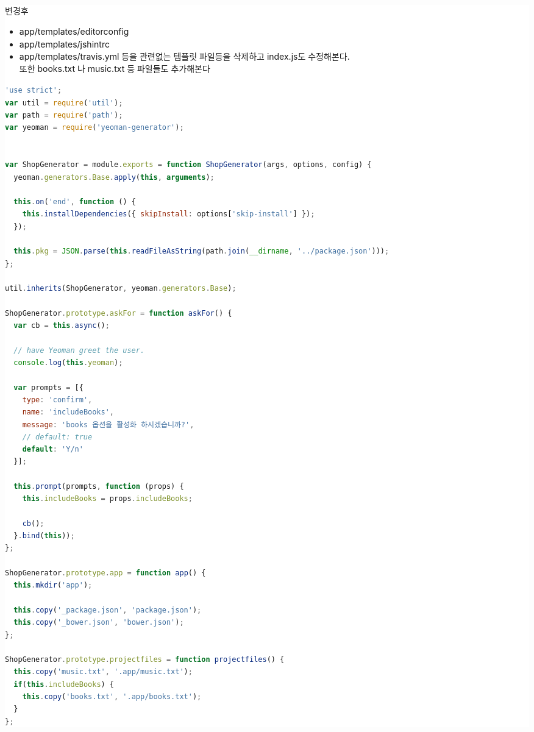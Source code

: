 
변경후

- app/templates/editorconfig
- app/templates/jshintrc
- app/templates/travis.yml
등을 관련없는 템플릿 파일등을 삭제하고 index.js도 수정해본다. 		
또한 books.txt 나 music.txt 등 파일들도 추가해본다


```js
'use strict';
var util = require('util');
var path = require('path');
var yeoman = require('yeoman-generator');


var ShopGenerator = module.exports = function ShopGenerator(args, options, config) {
  yeoman.generators.Base.apply(this, arguments);

  this.on('end', function () {
    this.installDependencies({ skipInstall: options['skip-install'] });
  });

  this.pkg = JSON.parse(this.readFileAsString(path.join(__dirname, '../package.json')));
};

util.inherits(ShopGenerator, yeoman.generators.Base);

ShopGenerator.prototype.askFor = function askFor() {
  var cb = this.async();

  // have Yeoman greet the user.
  console.log(this.yeoman);

  var prompts = [{
    type: 'confirm',
    name: 'includeBooks',
    message: 'books 옵션을 활성화 하시겠습니까?',
    // default: true
    default: 'Y/n'
  }];

  this.prompt(prompts, function (props) {
    this.includeBooks = props.includeBooks;

    cb();
  }.bind(this));
};

ShopGenerator.prototype.app = function app() {
  this.mkdir('app');

  this.copy('_package.json', 'package.json');
  this.copy('_bower.json', 'bower.json');
};

ShopGenerator.prototype.projectfiles = function projectfiles() {
  this.copy('music.txt', '.app/music.txt');
  if(this.includeBooks) {
  	this.copy('books.txt', '.app/books.txt');
  }
};
```
